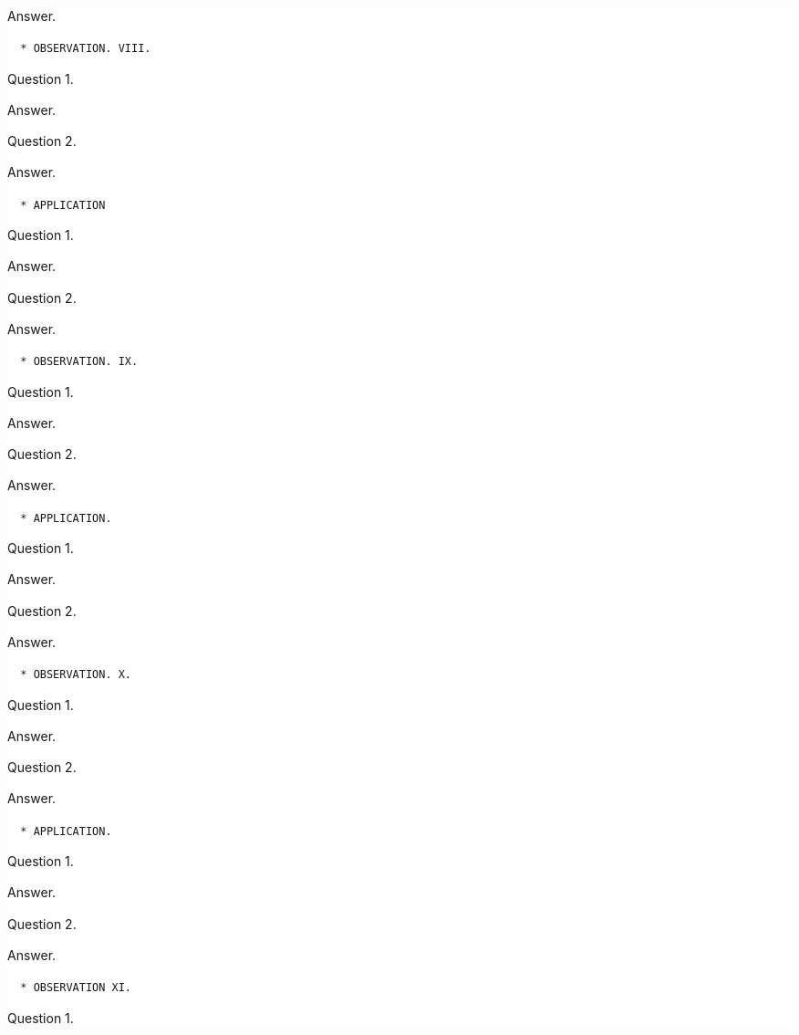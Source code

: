 Answer.

      * OBSERVATION. VIII.

Question 1.

Answer.

Question 2.

Answer.

      * APPLICATION

Question 1.

Answer.

Question 2.

Answer.

      * OBSERVATION. IX.

Question 1.

Answer.

Question 2.

Answer.

      * APPLICATION.

Question 1.

Answer.

Question 2.

Answer.

      * OBSERVATION. X.

Question 1.

Answer.

Question 2.

Answer.

      * APPLICATION.

Question 1.

Answer.

Question 2.

Answer.

      * OBSERVATION XI.

Question 1.
